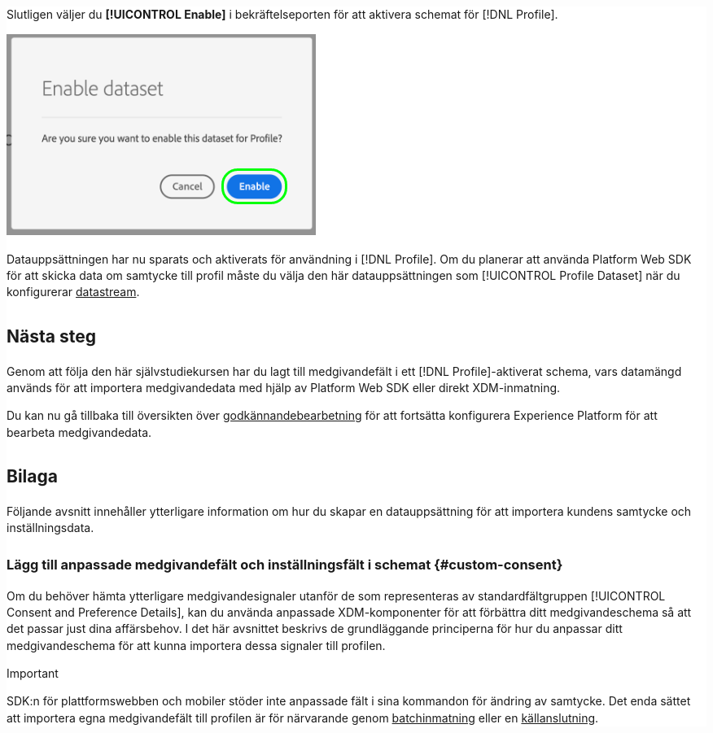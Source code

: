 Slutligen väljer du **[!UICONTROL Enable]** i bekräftelseporten för att aktivera schemat för [!DNL Profile].

![](../../../images/governance-privacy-security/consent/adobe/dataset-prep/enable-dataset.png)

Datauppsättningen har nu sparats och aktiverats för användning i [!DNL Profile]. Om du planerar att använda Platform Web SDK för att skicka data om samtycke till profil måste du välja den här datauppsättningen som [!UICONTROL Profile Dataset] när du konfigurerar [datastream](../../../../datastreams/overview.md).

## Nästa steg

Genom att följa den här självstudiekursen har du lagt till medgivandefält i ett [!DNL Profile]-aktiverat schema, vars datamängd används för att importera medgivandedata med hjälp av Platform Web SDK eller direkt XDM-inmatning.

Du kan nu gå tillbaka till översikten över [godkännandebearbetning](./overview.md#merge-policies) för att fortsätta konfigurera Experience Platform för att bearbeta medgivandedata.

## Bilaga

Följande avsnitt innehåller ytterligare information om hur du skapar en datauppsättning för att importera kundens samtycke och inställningsdata.

### Lägg till anpassade medgivandefält och inställningsfält i schemat {#custom-consent}

Om du behöver hämta ytterligare medgivandesignaler utanför de som representeras av standardfältgruppen [!UICONTROL Consent and Preference Details], kan du använda anpassade XDM-komponenter för att förbättra ditt medgivandeschema så att det passar just dina affärsbehov. I det här avsnittet beskrivs de grundläggande principerna för hur du anpassar ditt medgivandeschema för att kunna importera dessa signaler till profilen.

>[!IMPORTANT]
>
>SDK:n för plattformswebben och mobiler stöder inte anpassade fält i sina kommandon för ändring av samtycke. Det enda sättet att importera egna medgivandefält till profilen är för närvarande genom [batchinmatning](../../../../ingestion/batch-ingestion/overview.md) eller en [källanslutning](../../../../sources/home.md).
